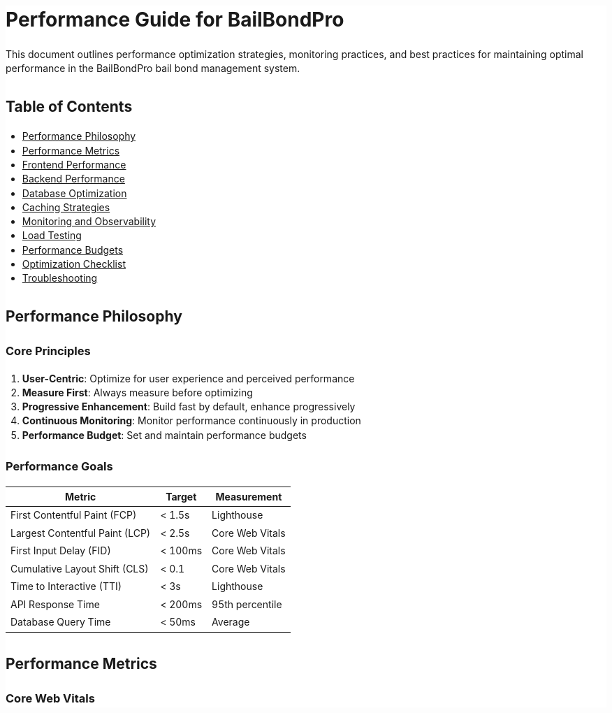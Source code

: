 # Performance Guide for BailBondPro

This document outlines performance optimization strategies, monitoring practices, and best practices for maintaining optimal performance in the BailBondPro bail bond management system.

## Table of Contents

- [Performance Philosophy](#performance-philosophy)
- [Performance Metrics](#performance-metrics)
- [Frontend Performance](#frontend-performance)
- [Backend Performance](#backend-performance)
- [Database Optimization](#database-optimization)
- [Caching Strategies](#caching-strategies)
- [Monitoring and Observability](#monitoring-and-observability)
- [Load Testing](#load-testing)
- [Performance Budgets](#performance-budgets)
- [Optimization Checklist](#optimization-checklist)
- [Troubleshooting](#troubleshooting)

## Performance Philosophy

### Core Principles

1. **User-Centric**: Optimize for user experience and perceived performance
2. **Measure First**: Always measure before optimizing
3. **Progressive Enhancement**: Build fast by default, enhance progressively
4. **Continuous Monitoring**: Monitor performance continuously in production
5. **Performance Budget**: Set and maintain performance budgets

### Performance Goals

| Metric | Target | Measurement |
|--------|--------|-------------|
| First Contentful Paint (FCP) | < 1.5s | Lighthouse |
| Largest Contentful Paint (LCP) | < 2.5s | Core Web Vitals |
| First Input Delay (FID) | < 100ms | Core Web Vitals |
| Cumulative Layout Shift (CLS) | < 0.1 | Core Web Vitals |
| Time to Interactive (TTI) | < 3s | Lighthouse |
| API Response Time | < 200ms | 95th percentile |
| Database Query Time | < 50ms | Average |

## Performance Metrics

### Core Web Vitals
